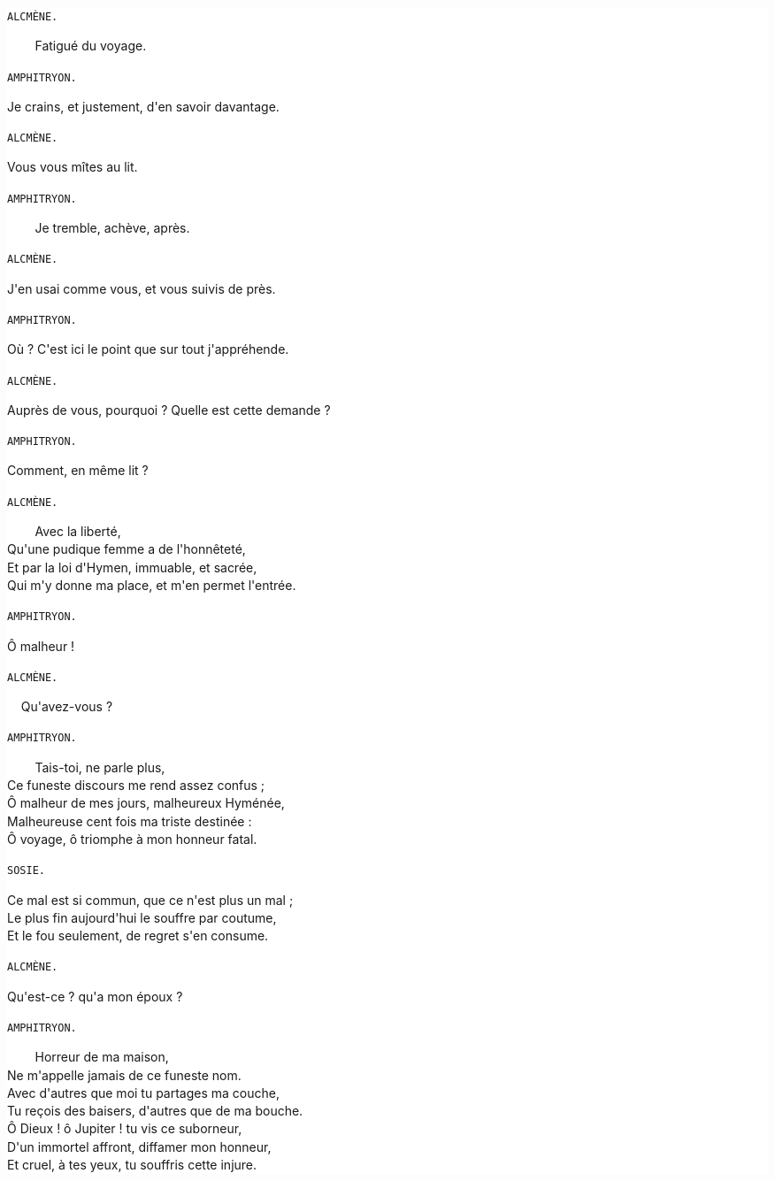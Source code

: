     ALCMÈNE.
        Fatigué du voyage.  

    AMPHITRYON.
Je crains, et justement, d'en savoir davantage.  

    ALCMÈNE.
Vous vous mîtes au lit.  

    AMPHITRYON.
        Je tremble, achève, après.  

    ALCMÈNE.
J'en usai comme vous, et vous suivis de près.  

    AMPHITRYON.
Où ? C'est ici le point que sur tout j'appréhende.  

    ALCMÈNE.
Auprès de vous, pourquoi ? Quelle est cette demande ?  

    AMPHITRYON.
Comment, en même lit ?  

    ALCMÈNE.
        Avec la liberté,  
Qu'une pudique femme a de l'honnêteté,  
Et par la loi d'Hymen, immuable, et sacrée,  
Qui m'y donne ma place, et m'en permet l'entrée.  

    AMPHITRYON.
Ô malheur !  

    ALCMÈNE.
    Qu'avez-vous ?  

    AMPHITRYON.
        Tais-toi, ne parle plus,  
Ce funeste discours me rend assez confus ;  
Ô malheur de mes jours, malheureux Hyménée,  
Malheureuse cent fois ma triste destinée :  
Ô voyage, ô triomphe à mon honneur fatal.  

    SOSIE.
Ce mal est si commun, que ce n'est plus un mal ;  
Le plus fin aujourd'hui le souffre par coutume,  
Et le fou seulement, de regret s'en consume.  

    ALCMÈNE.
Qu'est-ce ? qu'a mon époux ?  

    AMPHITRYON.
        Horreur de ma maison,  
Ne m'appelle jamais de ce funeste nom.  
Avec d'autres que moi tu partages ma couche,  
Tu reçois des baisers, d'autres que de ma bouche.  
Ô Dieux ! ô Jupiter ! tu vis ce suborneur,  
D'un immortel affront, diffamer mon honneur,  
Et cruel, à tes yeux, tu souffris cette injure.  
